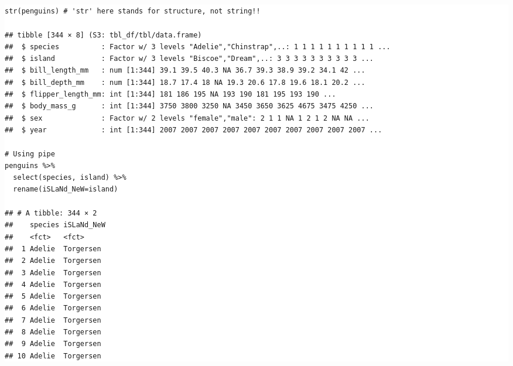     str(penguins) # 'str' here stands for structure, not string!!

    ## tibble [344 × 8] (S3: tbl_df/tbl/data.frame)
    ##  $ species          : Factor w/ 3 levels "Adelie","Chinstrap",..: 1 1 1 1 1 1 1 1 1 1 ...
    ##  $ island           : Factor w/ 3 levels "Biscoe","Dream",..: 3 3 3 3 3 3 3 3 3 3 ...
    ##  $ bill_length_mm   : num [1:344] 39.1 39.5 40.3 NA 36.7 39.3 38.9 39.2 34.1 42 ...
    ##  $ bill_depth_mm    : num [1:344] 18.7 17.4 18 NA 19.3 20.6 17.8 19.6 18.1 20.2 ...
    ##  $ flipper_length_mm: int [1:344] 181 186 195 NA 193 190 181 195 193 190 ...
    ##  $ body_mass_g      : int [1:344] 3750 3800 3250 NA 3450 3650 3625 4675 3475 4250 ...
    ##  $ sex              : Factor w/ 2 levels "female","male": 2 1 1 NA 1 2 1 2 NA NA ...
    ##  $ year             : int [1:344] 2007 2007 2007 2007 2007 2007 2007 2007 2007 2007 ...

    # Using pipe
    penguins %>% 
      select(species, island) %>% 
      rename(iSLaNd_NeW=island)

    ## # A tibble: 344 × 2
    ##    species iSLaNd_NeW
    ##    <fct>   <fct>     
    ##  1 Adelie  Torgersen 
    ##  2 Adelie  Torgersen 
    ##  3 Adelie  Torgersen 
    ##  4 Adelie  Torgersen 
    ##  5 Adelie  Torgersen 
    ##  6 Adelie  Torgersen 
    ##  7 Adelie  Torgersen 
    ##  8 Adelie  Torgersen 
    ##  9 Adelie  Torgersen 
    ## 10 Adelie  Torgersen 